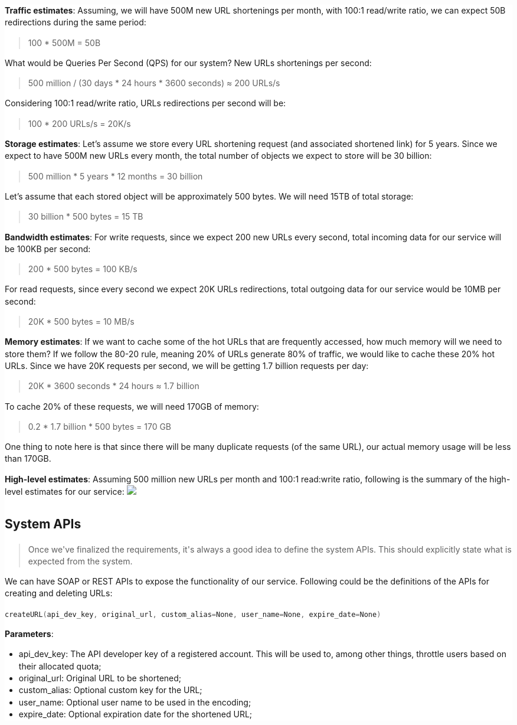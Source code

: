 **Traffic estimates**: Assuming, we will have 500M new URL shortenings per month, with 100:1 read/write ratio, we can expect 50B redirections during the same period:
> 100 * 500M = 50B

What would be Queries Per Second (QPS) for our system? New URLs shortenings per second:
> 500 million / (30 days * 24 hours * 3600 seconds) ≈ 200 URLs/s

Considering 100:1 read/write ratio, URLs redirections per second will be:
> 100 * 200 URLs/s = 20K/s

**Storage estimates**: Let’s assume we store every URL shortening request (and associated shortened link) for 5 years. Since we expect to have 500M new URLs every month, the total number of objects we expect to store will be 30 billion:
> 500 million * 5 years * 12 months = 30 billion

Let’s assume that each stored object will be approximately 500 bytes. We will need 15TB of total storage:
> 30 billion * 500 bytes = 15 TB

**Bandwidth estimates**: For write requests, since we expect 200 new URLs every second, total incoming data for our service will be 100KB per second:
> 200 * 500 bytes = 100 KB/s

For read requests, since every second we expect 20K URLs redirections, total outgoing data for our service would be 10MB per second:
> 20K * 500 bytes = 10 MB/s

**Memory estimates**: If we want to cache some of the hot URLs that are frequently accessed, how much memory will we need to store them? If we follow the 80-20 rule, meaning 20% of URLs generate 80% of traffic, we would like to cache these 20% hot URLs. Since we have 20K requests per second, we will be getting 1.7 billion requests per day:
> 20K * 3600 seconds * 24 hours ≈ 1.7 billion

To cache 20% of these requests, we will need 170GB of memory:
> 0.2 * 1.7 billion * 500 bytes = 170 GB

One thing to note here is that since there will be many duplicate requests (of the same URL), our actual memory usage will be less than 170GB.

**High-level estimates**: Assuming 500 million new URLs per month and 100:1 read:write ratio, following is the summary of the high-level estimates for our service:
![](https://raw.githubusercontent.com/umarellyh/mPOST/master/SystemDesign/educative/19.png)

## System APIs
> Once we've finalized the requirements, it's always a good idea to define the system APIs. This should explicitly state what is expected from the system.

We can have SOAP or REST APIs to expose the functionality of our service. Following could be the definitions of the APIs for creating and deleting URLs:
```cpp
createURL(api_dev_key, original_url, custom_alias=None, user_name=None, expire_date=None)
```

**Parameters**: 
- api_dev_key: The API developer key of a registered account. This will be used to, among other things, throttle users based on their allocated quota;
- original_url: Original URL to be shortened;
- custom_alias: Optional custom key for the URL;
- user_name: Optional user name to be used in the encoding;
- expire_date: Optional expiration date for the shortened URL;
